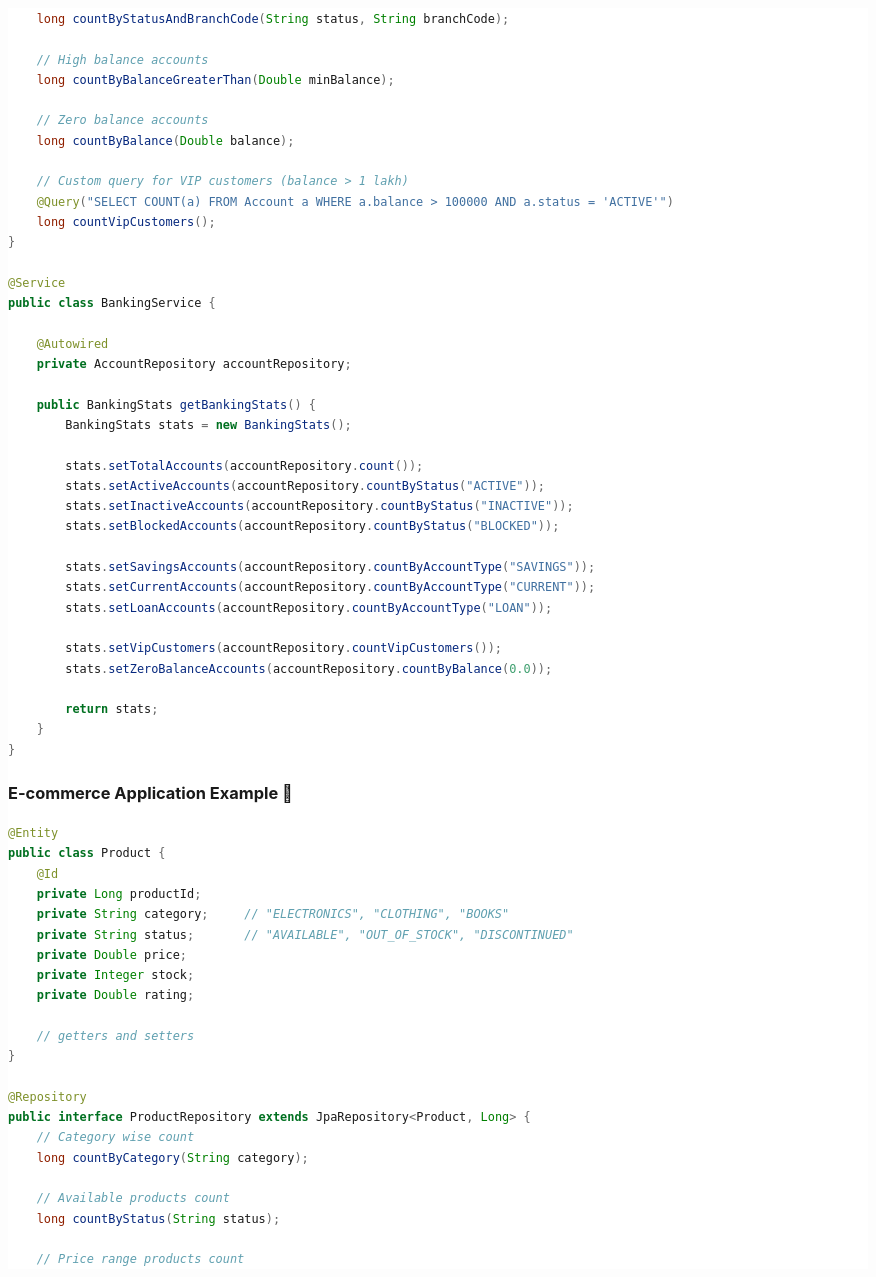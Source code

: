 ```java
    long countByStatusAndBranchCode(String status, String branchCode);
    
    // High balance accounts
    long countByBalanceGreaterThan(Double minBalance);
    
    // Zero balance accounts
    long countByBalance(Double balance);
    
    // Custom query for VIP customers (balance > 1 lakh)
    @Query("SELECT COUNT(a) FROM Account a WHERE a.balance > 100000 AND a.status = 'ACTIVE'")
    long countVipCustomers();
}

@Service
public class BankingService {
    
    @Autowired
    private AccountRepository accountRepository;
    
    public BankingStats getBankingStats() {
        BankingStats stats = new BankingStats();
        
        stats.setTotalAccounts(accountRepository.count());
        stats.setActiveAccounts(accountRepository.countByStatus("ACTIVE"));
        stats.setInactiveAccounts(accountRepository.countByStatus("INACTIVE"));
        stats.setBlockedAccounts(accountRepository.countByStatus("BLOCKED"));
        
        stats.setSavingsAccounts(accountRepository.countByAccountType("SAVINGS"));
        stats.setCurrentAccounts(accountRepository.countByAccountType("CURRENT"));
        stats.setLoanAccounts(accountRepository.countByAccountType("LOAN"));
        
        stats.setVipCustomers(accountRepository.countVipCustomers());
        stats.setZeroBalanceAccounts(accountRepository.countByBalance(0.0));
        
        return stats;
    }
}
```

### E-commerce Application Example 🛒
```java
@Entity  
public class Product {
    @Id
    private Long productId;
    private String category;     // "ELECTRONICS", "CLOTHING", "BOOKS"
    private String status;       // "AVAILABLE", "OUT_OF_STOCK", "DISCONTINUED"
    private Double price;
    private Integer stock;
    private Double rating;
    
    // getters and setters
}

@Repository
public interface ProductRepository extends JpaRepository<Product, Long> {
    // Category wise count
    long countByCategory(String category);
    
    // Available products count
    long countByStatus(String status);
    
    // Price range products count
```